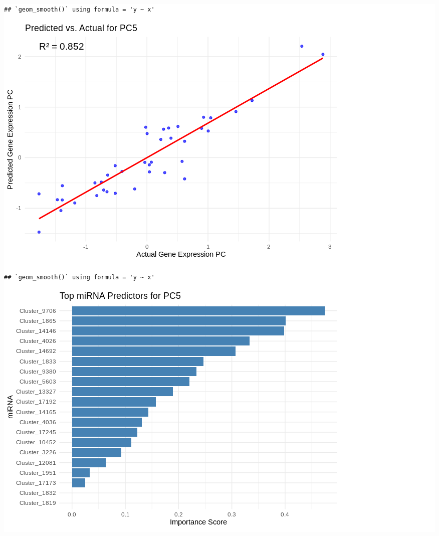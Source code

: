     ## `geom_smooth()` using formula = 'y ~ x'

![](22.1-Apul-miRNA-mRNA-machine-learning-gene_sets_files/figure-gfm/unnamed-chunk-48-3.png)

    ## `geom_smooth()` using formula = 'y ~ x'

![](22.1-Apul-miRNA-mRNA-machine-learning-gene_sets_files/figure-gfm/unnamed-chunk-48-4.png)
